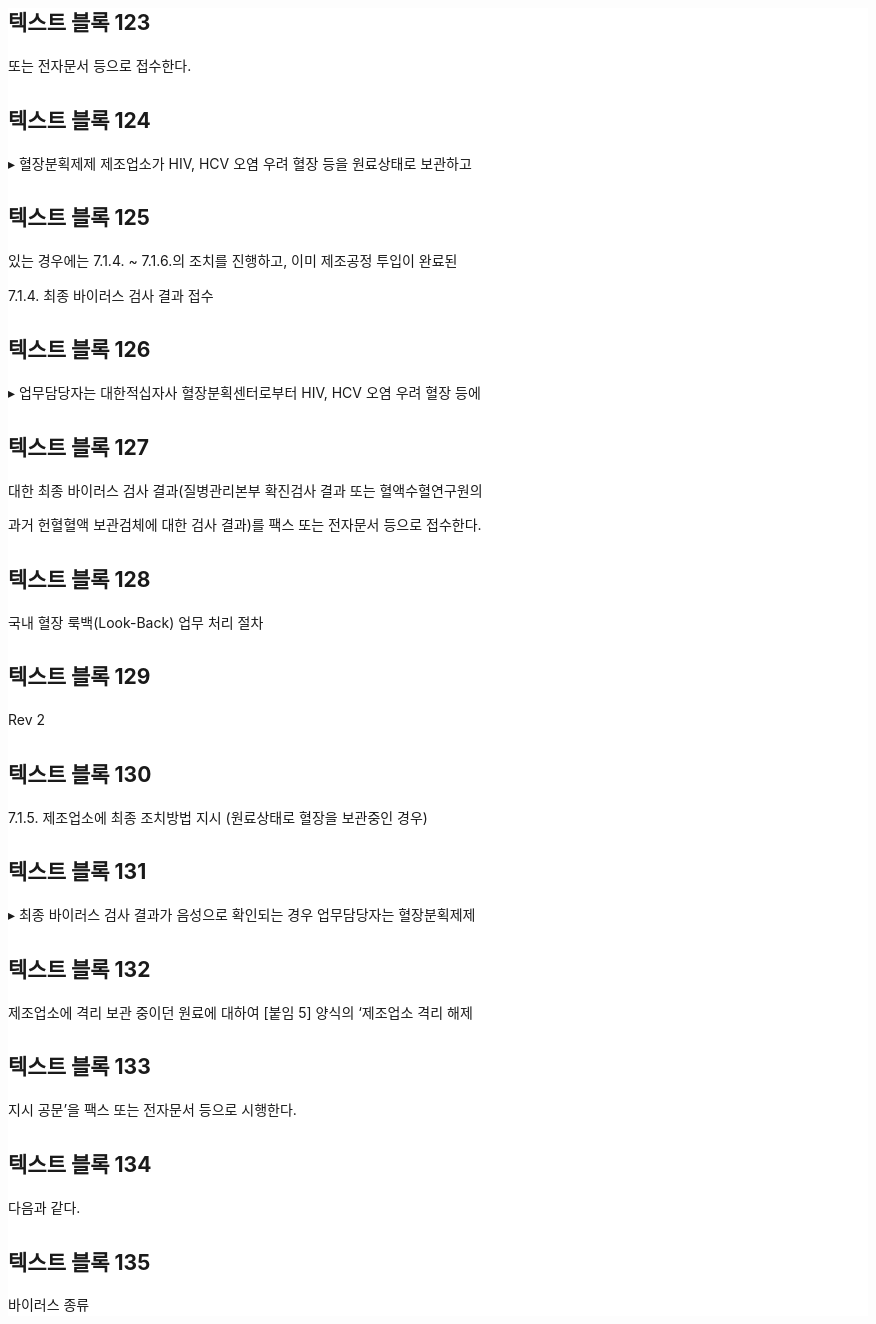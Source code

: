 ## 텍스트 블록 123
또는 전자문서 등으로 접수한다.

## 텍스트 블록 124
▸ 혈장분획제제 제조업소가 HIV, HCV 오염 우려 혈장 등을 원료상태로 보관하고

## 텍스트 블록 125
있는 경우에는 7.1.4. ~ 7.1.6.의 조치를 진행하고, 이미 제조공정 투입이 완료된

7.1.4. 최종 바이러스 검사 결과 접수

## 텍스트 블록 126
▸ 업무담당자는 대한적십자사 혈장분획센터로부터 HIV, HCV 오염 우려 혈장 등에

## 텍스트 블록 127
대한 최종 바이러스 검사 결과(질병관리본부 확진검사 결과 또는 혈액수혈연구원의

과거 헌혈혈액 보관검체에 대한 검사 결과)를 팩스 또는 전자문서 등으로 접수한다.

## 텍스트 블록 128
국내 혈장 룩백(Look-Back) 업무 처리 절차

## 텍스트 블록 129
Rev 2

## 텍스트 블록 130
7.1.5. 제조업소에 최종 조치방법 지시 (원료상태로 혈장을 보관중인 경우)

## 텍스트 블록 131
▸ 최종 바이러스 검사 결과가 음성으로 확인되는 경우 업무담당자는 혈장분획제제

## 텍스트 블록 132
제조업소에 격리 보관 중이던 원료에 대하여 [붙임 5] 양식의 ‘제조업소 격리 해제

## 텍스트 블록 133
지시 공문’을 팩스 또는 전자문서 등으로 시행한다.

## 텍스트 블록 134
다음과 같다.

## 텍스트 블록 135
바이러스 종류
